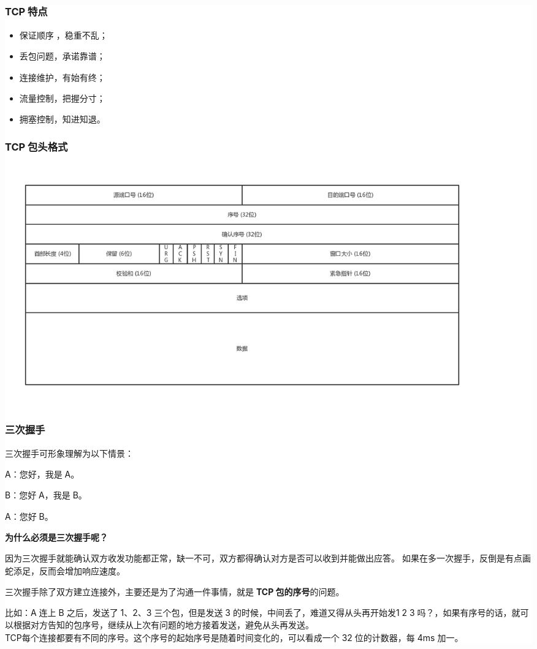 ### TCP 特点
* 保证顺序 ，稳重不乱；
* 丢包问题，承诺靠谱；

* 连接维护，有始有终；

* 流量控制，把握分寸；

* 拥塞控制，知进知退。

### TCP 包头格式  
<img src="https://github.com/islongfei/Blog/blob/master/images/TCP%E6%8A%A5%E6%96%87.jpg" width="90%" hegiht="90%"  />

### 三次握手  

三次握手可形象理解为以下情景：  

A：您好，我是 A。

B：您好 A，我是 B。

A：您好 B。    

**为什么必须是三次握手呢？**    

因为三次握手就能确认双方收发功能都正常，缺一不可，双方都得确认对方是否可以收到并能做出应答。 
如果在多一次握手，反倒是有点画蛇添足，反而会增加响应速度。  

三次握手除了双方建立连接外，主要还是为了沟通一件事情，就是 **TCP 包的序号**的问题。    

比如：A 连上 B 之后，发送了 1、2、3 三个包，但是发送 3 的时候，中间丢了，难道又得从头再开始发1 2 3 吗？，如果有序号的话，就可以根据对方告知的包序号，继续从上次有问题的地方接着发送，避免从头再发送。  
TCP每个连接都要有不同的序号。这个序号的起始序号是随着时间变化的，可以看成一个 32 位的计数器，每 4ms 加一。
